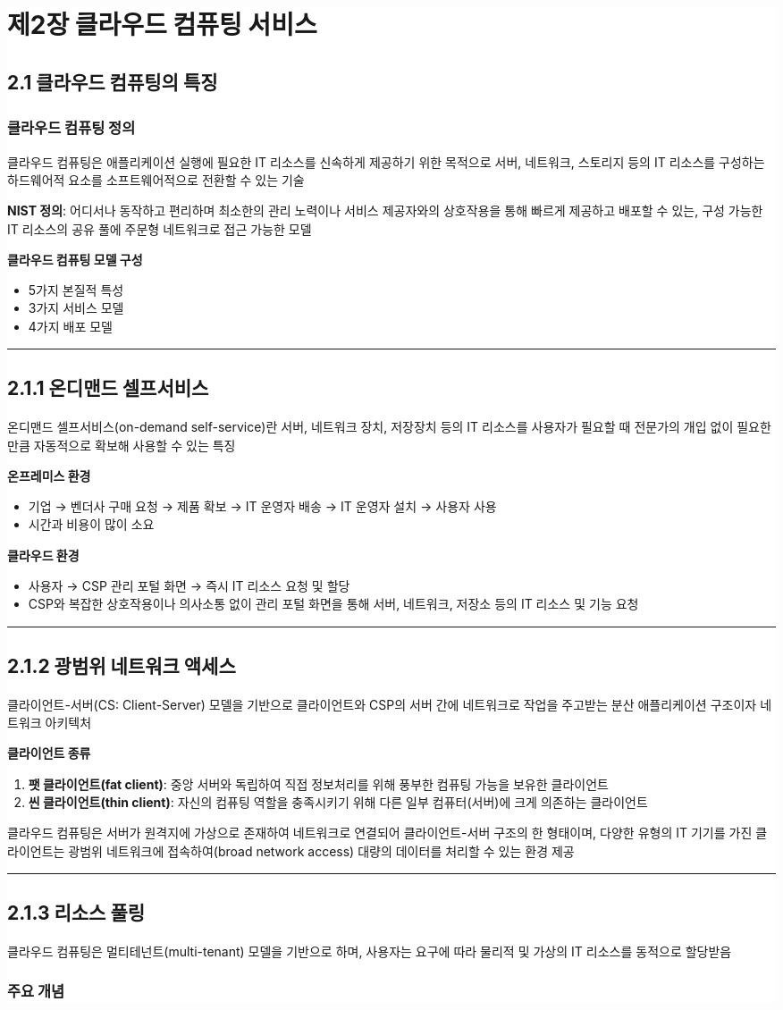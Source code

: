 # 제2장 클라우드 컴퓨팅 서비스

## 2.1 클라우드 컴퓨팅의 특징

### 클라우드 컴퓨팅 정의

클라우드 컴퓨팅은 애플리케이션 실행에 필요한 IT 리소스를 신속하게 제공하기 위한 목적으로 서버, 네트워크, 스토리지 등의 IT 리소스를 구성하는 하드웨어적 요소를 소프트웨어적으로 전환할 수 있는 기술

**NIST 정의**: 어디서나 동작하고 편리하며 최소한의 관리 노력이나 서비스 제공자와의 상호작용을 통해 빠르게 제공하고 배포할 수 있는, 구성 가능한 IT 리소스의 공유 풀에 주문형 네트워크로 접근 가능한 모델

**클라우드 컴퓨팅 모델 구성**
- 5가지 본질적 특성
- 3가지 서비스 모델
- 4가지 배포 모델

---

## 2.1.1 온디맨드 셀프서비스

온디맨드 셀프서비스(on-demand self-service)란 서버, 네트워크 장치, 저장장치 등의 IT 리소스를 사용자가 필요할 때 전문가의 개입 없이 필요한 만큼 자동적으로 확보해 사용할 수 있는 특징

**온프레미스 환경**
- 기업 → 벤더사 구매 요청 → 제품 확보 → IT 운영자 배송 → IT 운영자 설치 → 사용자 사용
- 시간과 비용이 많이 소요

**클라우드 환경**
- 사용자 → CSP 관리 포털 화면 → 즉시 IT 리소스 요청 및 할당
- CSP와 복잡한 상호작용이나 의사소통 없이 관리 포털 화면을 통해 서버, 네트워크, 저장소 등의 IT 리소스 및 기능 요청

---

## 2.1.2 광범위 네트워크 액세스

클라이언트-서버(CS: Client-Server) 모델을 기반으로 클라이언트와 CSP의 서버 간에 네트워크로 작업을 주고받는 분산 애플리케이션 구조이자 네트워크 아키텍처

**클라이언트 종류**
1. **팻 클라이언트(fat client)**: 중앙 서버와 독립하여 직접 정보처리를 위해 풍부한 컴퓨팅 가능을 보유한 클라이언트
2. **씬 클라이언트(thin client)**: 자신의 컴퓨팅 역할을 충족시키기 위해 다른 일부 컴퓨터(서버)에 크게 의존하는 클라이언트

클라우드 컴퓨팅은 서버가 원격지에 가상으로 존재하여 네트워크로 연결되어 클라이언트-서버 구조의 한 형태이며, 다양한 유형의 IT 기기를 가진 클라이언트는 광범위 네트워크에 접속하여(broad network access) 대량의 데이터를 처리할 수 있는 환경 제공

---

## 2.1.3 리소스 풀링

클라우드 컴퓨팅은 멀티테넌트(multi-tenant) 모델을 기반으로 하며, 사용자는 요구에 따라 물리적 및 가상의 IT 리소스를 동적으로 할당받음

### 주요 개념
